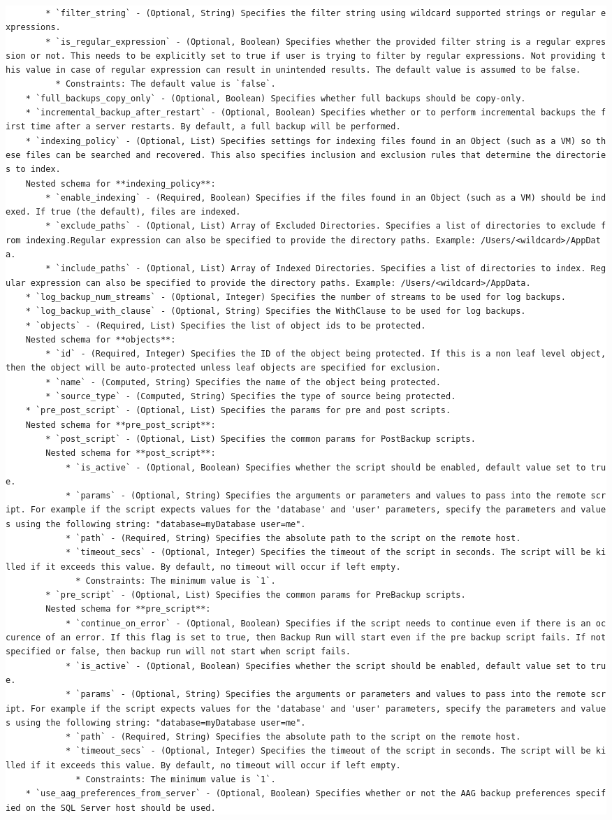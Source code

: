 			* `filter_string` - (Optional, String) Specifies the filter string using wildcard supported strings or regular expressions.
			* `is_regular_expression` - (Optional, Boolean) Specifies whether the provided filter string is a regular expression or not. This needs to be explicitly set to true if user is trying to filter by regular expressions. Not providing this value in case of regular expression can result in unintended results. The default value is assumed to be false.
			  * Constraints: The default value is `false`.
		* `full_backups_copy_only` - (Optional, Boolean) Specifies whether full backups should be copy-only.
		* `incremental_backup_after_restart` - (Optional, Boolean) Specifies whether or to perform incremental backups the first time after a server restarts. By default, a full backup will be performed.
		* `indexing_policy` - (Optional, List) Specifies settings for indexing files found in an Object (such as a VM) so these files can be searched and recovered. This also specifies inclusion and exclusion rules that determine the directories to index.
		Nested schema for **indexing_policy**:
			* `enable_indexing` - (Required, Boolean) Specifies if the files found in an Object (such as a VM) should be indexed. If true (the default), files are indexed.
			* `exclude_paths` - (Optional, List) Array of Excluded Directories. Specifies a list of directories to exclude from indexing.Regular expression can also be specified to provide the directory paths. Example: /Users/<wildcard>/AppData.
			* `include_paths` - (Optional, List) Array of Indexed Directories. Specifies a list of directories to index. Regular expression can also be specified to provide the directory paths. Example: /Users/<wildcard>/AppData.
		* `log_backup_num_streams` - (Optional, Integer) Specifies the number of streams to be used for log backups.
		* `log_backup_with_clause` - (Optional, String) Specifies the WithClause to be used for log backups.
		* `objects` - (Required, List) Specifies the list of object ids to be protected.
		Nested schema for **objects**:
			* `id` - (Required, Integer) Specifies the ID of the object being protected. If this is a non leaf level object, then the object will be auto-protected unless leaf objects are specified for exclusion.
			* `name` - (Computed, String) Specifies the name of the object being protected.
			* `source_type` - (Computed, String) Specifies the type of source being protected.
		* `pre_post_script` - (Optional, List) Specifies the params for pre and post scripts.
		Nested schema for **pre_post_script**:
			* `post_script` - (Optional, List) Specifies the common params for PostBackup scripts.
			Nested schema for **post_script**:
				* `is_active` - (Optional, Boolean) Specifies whether the script should be enabled, default value set to true.
				* `params` - (Optional, String) Specifies the arguments or parameters and values to pass into the remote script. For example if the script expects values for the 'database' and 'user' parameters, specify the parameters and values using the following string: "database=myDatabase user=me".
				* `path` - (Required, String) Specifies the absolute path to the script on the remote host.
				* `timeout_secs` - (Optional, Integer) Specifies the timeout of the script in seconds. The script will be killed if it exceeds this value. By default, no timeout will occur if left empty.
				  * Constraints: The minimum value is `1`.
			* `pre_script` - (Optional, List) Specifies the common params for PreBackup scripts.
			Nested schema for **pre_script**:
				* `continue_on_error` - (Optional, Boolean) Specifies if the script needs to continue even if there is an occurence of an error. If this flag is set to true, then Backup Run will start even if the pre backup script fails. If not specified or false, then backup run will not start when script fails.
				* `is_active` - (Optional, Boolean) Specifies whether the script should be enabled, default value set to true.
				* `params` - (Optional, String) Specifies the arguments or parameters and values to pass into the remote script. For example if the script expects values for the 'database' and 'user' parameters, specify the parameters and values using the following string: "database=myDatabase user=me".
				* `path` - (Required, String) Specifies the absolute path to the script on the remote host.
				* `timeout_secs` - (Optional, Integer) Specifies the timeout of the script in seconds. The script will be killed if it exceeds this value. By default, no timeout will occur if left empty.
				  * Constraints: The minimum value is `1`.
		* `use_aag_preferences_from_server` - (Optional, Boolean) Specifies whether or not the AAG backup preferences specified on the SQL Server host should be used.